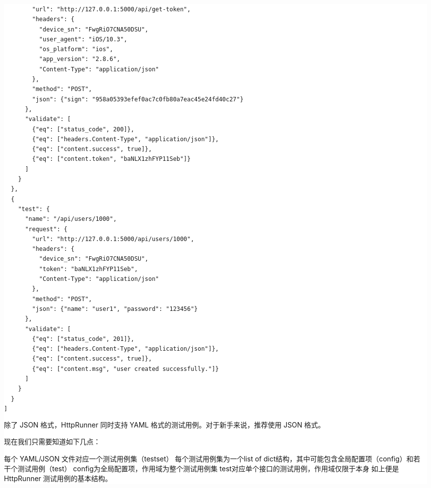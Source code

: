 ```
        "url": "http://127.0.0.1:5000/api/get-token",
        "headers": {
          "device_sn": "FwgRiO7CNA50DSU",
          "user_agent": "iOS/10.3",
          "os_platform": "ios",
          "app_version": "2.8.6",
          "Content-Type": "application/json"
        },
        "method": "POST",
        "json": {"sign": "958a05393efef0ac7c0fb80a7eac45e24fd40c27"}
      },
      "validate": [
        {"eq": ["status_code", 200]},
        {"eq": ["headers.Content-Type", "application/json"]},
        {"eq": ["content.success", true]},
        {"eq": ["content.token", "baNLX1zhFYP11Seb"]}
      ]
    }
  },
  {
    "test": {
      "name": "/api/users/1000",
      "request": {
        "url": "http://127.0.0.1:5000/api/users/1000",
        "headers": {
          "device_sn": "FwgRiO7CNA50DSU",
          "token": "baNLX1zhFYP11Seb",
          "Content-Type": "application/json"
        },
        "method": "POST",
        "json": {"name": "user1", "password": "123456"}
      },
      "validate": [
        {"eq": ["status_code", 201]},
        {"eq": ["headers.Content-Type", "application/json"]},
        {"eq": ["content.success", true]},
        {"eq": ["content.msg", "user created successfully."]}
      ]
    }
  }
]
```
除了 JSON 格式，HttpRunner 同时支持 YAML 格式的测试用例。对于新手来说，推荐使用 JSON 格式。

现在我们只需要知道如下几点：

每个 YAML/JSON 文件对应一个测试用例集（testset）
每个测试用例集为一个list of dict结构，其中可能包含全局配置项（config）和若干个测试用例（test）
config为全局配置项，作用域为整个测试用例集
test对应单个接口的测试用例，作用域仅限于本身
如上便是 HttpRunner 测试用例的基本结构。
